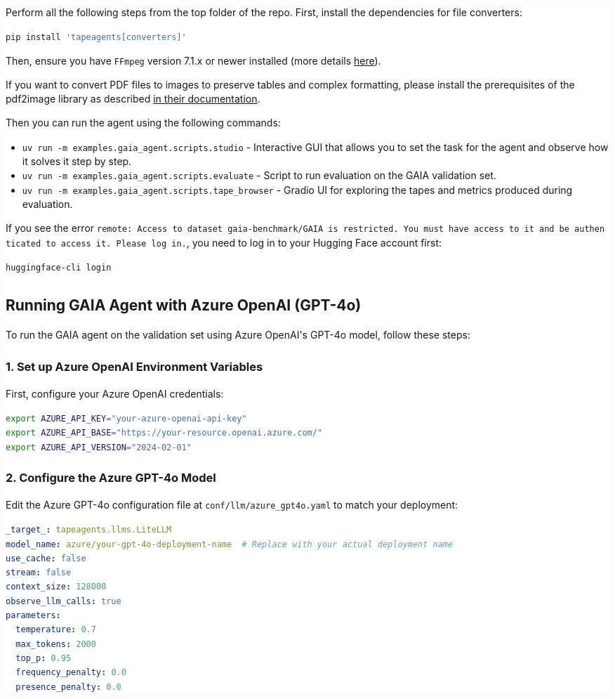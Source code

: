 Perform all the following steps from the top folder of the repo.
First, install the dependencies for file converters:

```bash
pip install 'tapeagents[converters]'
```

Then, ensure you have `FFmpeg` version 7.1.x or newer installed (more details [here](https://github.com/kkroening/ffmpeg-python?tab=readme-ov-file#installing-ffmpeg)).

If you want to convert PDF files to images to preserve tables and complex formatting, please install the prerequisites of the pdf2image library as described [in their documentation](https://pypi.org/project/pdf2image/).

Then you can run the agent using the following commands:

- `uv run -m examples.gaia_agent.scripts.studio` - Interactive GUI that allows you to set the task for the agent and observe how it solves it step by step.
- `uv run -m examples.gaia_agent.scripts.evaluate` - Script to run evaluation on the GAIA validation set.
- `uv run -m examples.gaia_agent.scripts.tape_browser` - Gradio UI for exploring the tapes and metrics produced during evaluation.

If you see the error `remote: Access to dataset gaia-benchmark/GAIA is restricted. You must have access to it and be authenticated to access it. Please log in.`, you need to log in to your Hugging Face account first:

```bash
huggingface-cli login
```

## Running GAIA Agent with Azure OpenAI (GPT-4o)

To run the GAIA agent on the validation set using Azure OpenAI's GPT-4o model, follow these steps:

### 1. Set up Azure OpenAI Environment Variables

First, configure your Azure OpenAI credentials:

```bash
export AZURE_API_KEY="your-azure-openai-api-key"
export AZURE_API_BASE="https://your-resource.openai.azure.com/"
export AZURE_API_VERSION="2024-02-01"
```

### 2. Configure the Azure GPT-4o Model

Edit the Azure GPT-4o configuration file at `conf/llm/azure_gpt4o.yaml` to match your deployment:

```yaml
_target_: tapeagents.llms.LiteLLM
model_name: azure/your-gpt-4o-deployment-name  # Replace with your actual deployment name
use_cache: false
stream: false
context_size: 128000
observe_llm_calls: true
parameters:
  temperature: 0.7
  max_tokens: 2000
  top_p: 0.95
  frequency_penalty: 0.0
  presence_penalty: 0.0
```
